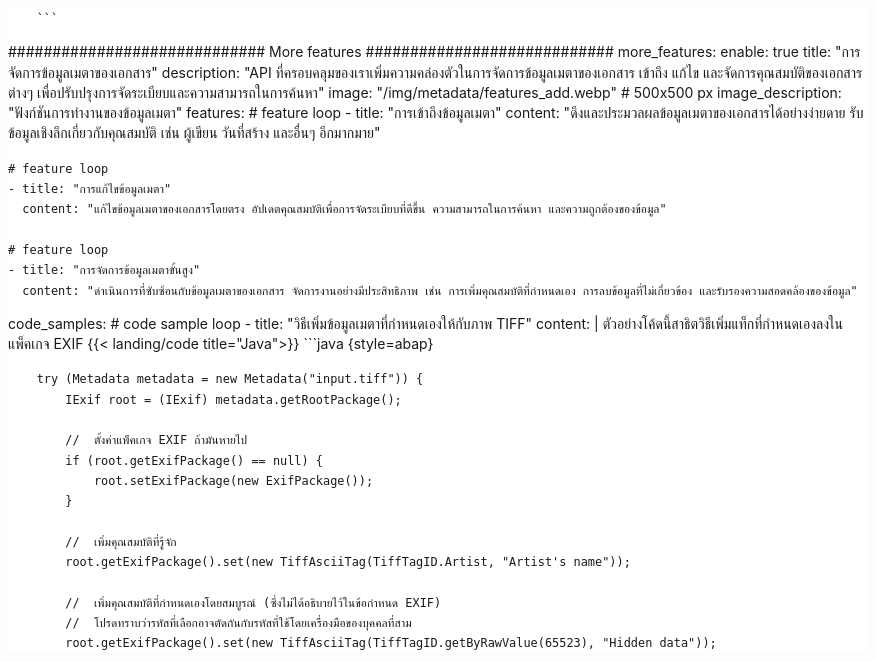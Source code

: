         ```            

############################# More features ############################
more_features:
  enable: true
  title: "การจัดการข้อมูลเมตาของเอกสาร"
  description: "API ที่ครอบคลุมของเราเพิ่มความคล่องตัวในการจัดการข้อมูลเมตาของเอกสาร เข้าถึง แก้ไข และจัดการคุณสมบัติของเอกสารต่างๆ เพื่อปรับปรุงการจัดระเบียบและความสามารถในการค้นหา"
  image: "/img/metadata/features_add.webp" # 500x500 px
  image_description: "ฟังก์ชันการทำงานของข้อมูลเมตา"
  features:
    # feature loop
    - title: "การเข้าถึงข้อมูลเมตา"
      content: "ดึงและประมวลผลข้อมูลเมตาของเอกสารได้อย่างง่ายดาย รับข้อมูลเชิงลึกเกี่ยวกับคุณสมบัติ เช่น ผู้เขียน วันที่สร้าง และอื่นๆ อีกมากมาย"

    # feature loop
    - title: "การแก้ไขข้อมูลเมตา"
      content: "แก้ไขข้อมูลเมตาของเอกสารโดยตรง อัปเดตคุณสมบัติเพื่อการจัดระเบียบที่ดีขึ้น ความสามารถในการค้นหา และความถูกต้องของข้อมูล"

    # feature loop
    - title: "การจัดการข้อมูลเมตาขั้นสูง"
      content: "ดำเนินการที่ซับซ้อนกับข้อมูลเมตาของเอกสาร จัดการงานอย่างมีประสิทธิภาพ เช่น การเพิ่มคุณสมบัติที่กำหนดเอง การลบข้อมูลที่ไม่เกี่ยวข้อง และรับรองความสอดคล้องของข้อมูล"
      
  code_samples:
    # code sample loop
    - title: "วิธีเพิ่มข้อมูลเมตาที่กำหนดเองให้กับภาพ TIFF"
      content: |
        ตัวอย่างโค้ดนี้สาธิตวิธีเพิ่มแท็กที่กำหนดเองลงในแพ็คเกจ EXIF
        {{< landing/code title="Java">}}
        ```java {style=abap}
        
        try (Metadata metadata = new Metadata("input.tiff")) {
            IExif root = (IExif) metadata.getRootPackage();

            //  ตั้งค่าแพ็คเกจ EXIF ​​ถ้ามันหายไป
            if (root.getExifPackage() == null) {
                root.setExifPackage(new ExifPackage());
            }

            //  เพิ่มคุณสมบัติที่รู้จัก
            root.getExifPackage().set(new TiffAsciiTag(TiffTagID.Artist, "Artist's name"));

            //  เพิ่มคุณสมบัติที่กำหนดเองโดยสมบูรณ์ (ซึ่งไม่ได้อธิบายไว้ในข้อกำหนด EXIF)
            //  โปรดทราบว่ารหัสที่เลือกอาจตัดกันกับรหัสที่ใช้โดยเครื่องมือของบุคคลที่สาม
            root.getExifPackage().set(new TiffAsciiTag(TiffTagID.getByRawValue(65523), "Hidden data"));
